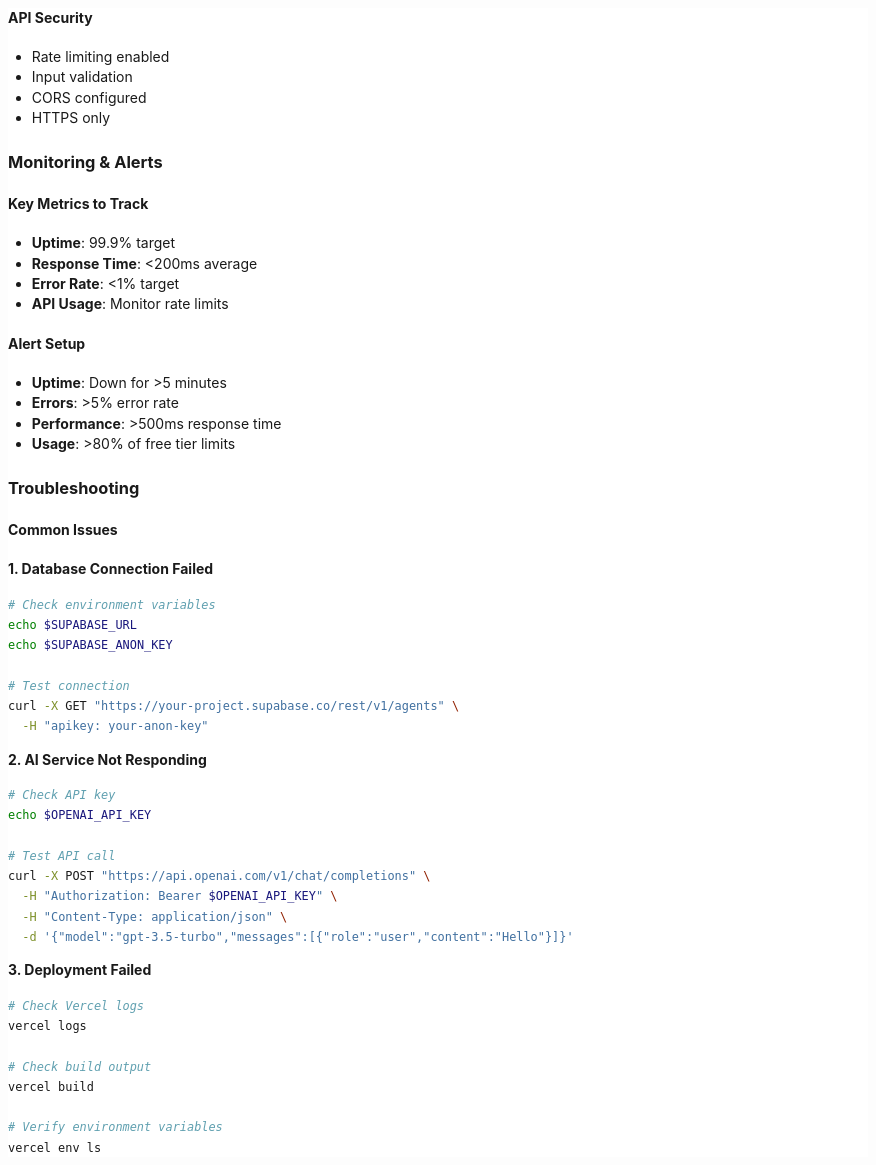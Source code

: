 #### API Security
- Rate limiting enabled
- Input validation
- CORS configured
- HTTPS only

### Monitoring & Alerts

#### Key Metrics to Track
- **Uptime**: 99.9% target
- **Response Time**: <200ms average
- **Error Rate**: <1% target
- **API Usage**: Monitor rate limits

#### Alert Setup
- **Uptime**: Down for >5 minutes
- **Errors**: >5% error rate
- **Performance**: >500ms response time
- **Usage**: >80% of free tier limits

### Troubleshooting

#### Common Issues

**1. Database Connection Failed**
```bash
# Check environment variables
echo $SUPABASE_URL
echo $SUPABASE_ANON_KEY

# Test connection
curl -X GET "https://your-project.supabase.co/rest/v1/agents" \
  -H "apikey: your-anon-key"
```

**2. AI Service Not Responding**
```bash
# Check API key
echo $OPENAI_API_KEY

# Test API call
curl -X POST "https://api.openai.com/v1/chat/completions" \
  -H "Authorization: Bearer $OPENAI_API_KEY" \
  -H "Content-Type: application/json" \
  -d '{"model":"gpt-3.5-turbo","messages":[{"role":"user","content":"Hello"}]}'
```

**3. Deployment Failed**
```bash
# Check Vercel logs
vercel logs

# Check build output
vercel build

# Verify environment variables
vercel env ls
```
